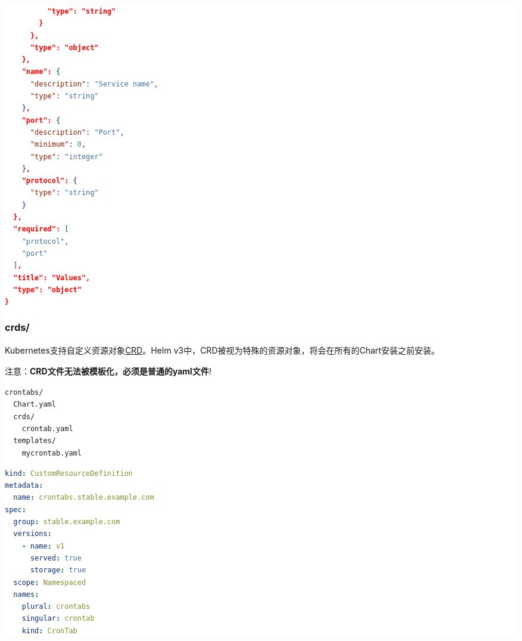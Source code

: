 ```json
          "type": "string"
        }
      },
      "type": "object"
    },
    "name": {
      "description": "Service name",
      "type": "string"
    },
    "port": {
      "description": "Port",
      "minimum": 0,
      "type": "integer"
    },
    "protocol": {
      "type": "string"
    }
  },
  "required": [
    "protocol",
    "port"
  ],
  "title": "Values",
  "type": "object"
}
```

### crds/
Kubernetes支持自定义资源对象[CRD](https://kubernetes.io/docs/tasks/extend-kubernetes/custom-resources/custom-resource-definitions/)。Helm v3中，CRD被视为特殊的资源对象，将会在所有的Chart安装之前安装。

注意：**CRD文件无法被模板化，必须是普通的yaml文件**!

```
crontabs/
  Chart.yaml
  crds/
    crontab.yaml
  templates/
    mycrontab.yaml
```

```yaml
kind: CustomResourceDefinition
metadata:
  name: crontabs.stable.example.com
spec:
  group: stable.example.com
  versions:
    - name: v1
      served: true
      storage: true
  scope: Namespaced
  names:
    plural: crontabs
    singular: crontab
    kind: CronTab
```
